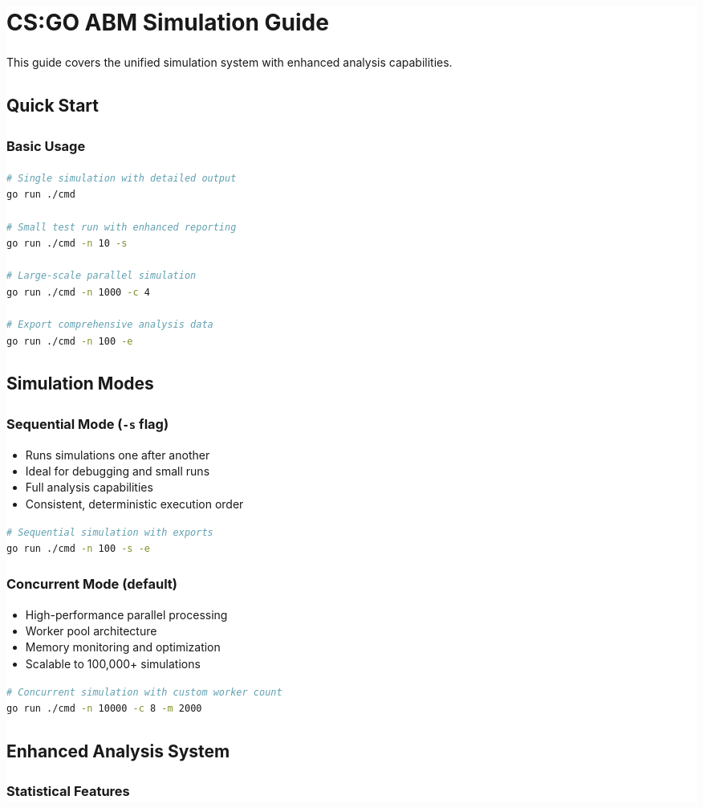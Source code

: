 # CS:GO ABM Simulation Guide

This guide covers the unified simulation system with enhanced analysis capabilities.

## Quick Start

### Basic Usage

```bash
# Single simulation with detailed output
go run ./cmd

# Small test run with enhanced reporting
go run ./cmd -n 10 -s

# Large-scale parallel simulation
go run ./cmd -n 1000 -c 4

# Export comprehensive analysis data
go run ./cmd -n 100 -e
```

## Simulation Modes

### Sequential Mode (`-s` flag)
- Runs simulations one after another
- Ideal for debugging and small runs
- Full analysis capabilities
- Consistent, deterministic execution order

```bash
# Sequential simulation with exports
go run ./cmd -n 100 -s -e
```

### Concurrent Mode (default)
- High-performance parallel processing
- Worker pool architecture
- Memory monitoring and optimization
- Scalable to 100,000+ simulations

```bash
# Concurrent simulation with custom worker count
go run ./cmd -n 10000 -c 8 -m 2000
```

## Enhanced Analysis System

### Statistical Features
